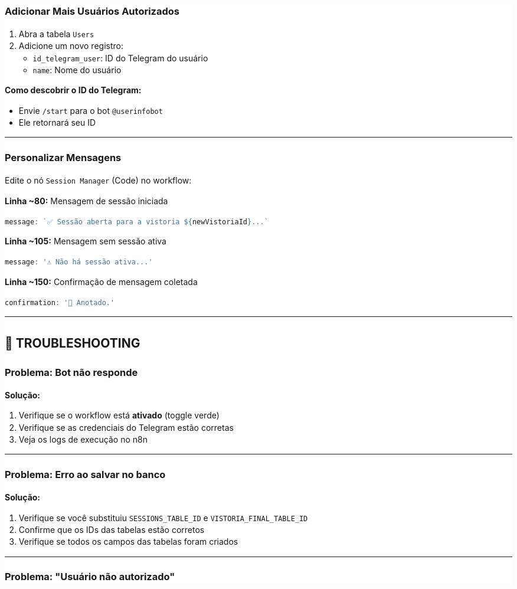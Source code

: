 ### Adicionar Mais Usuários Autorizados

1. Abra a tabela `Users`
2. Adicione um novo registro:
   - `id_telegram_user`: ID do Telegram do usuário
   - `name`: Nome do usuário

**Como descobrir o ID do Telegram:**
- Envie `/start` para o bot `@userinfobot`
- Ele retornará seu ID

---

### Personalizar Mensagens

Edite o nó `Session Manager` (Code) no workflow:

**Linha ~80:** Mensagem de sessão iniciada
```javascript
message: `✅ Sessão aberta para a vistoria ${newVistoriaId}...`
```

**Linha ~105:** Mensagem sem sessão ativa
```javascript
message: '⚠️ Não há sessão ativa...'
```

**Linha ~150:** Confirmação de mensagem coletada
```javascript
confirmation: '📝 Anotado.'
```

---

## 🐛 TROUBLESHOOTING

### Problema: Bot não responde

**Solução:**
1. Verifique se o workflow está **ativado** (toggle verde)
2. Verifique se as credenciais do Telegram estão corretas
3. Veja os logs de execução no n8n

---

### Problema: Erro ao salvar no banco

**Solução:**
1. Verifique se você substituiu `SESSIONS_TABLE_ID` e `VISTORIA_FINAL_TABLE_ID`
2. Confirme que os IDs das tabelas estão corretos
3. Verifique se todos os campos das tabelas foram criados

---

### Problema: "Usuário não autorizado"

